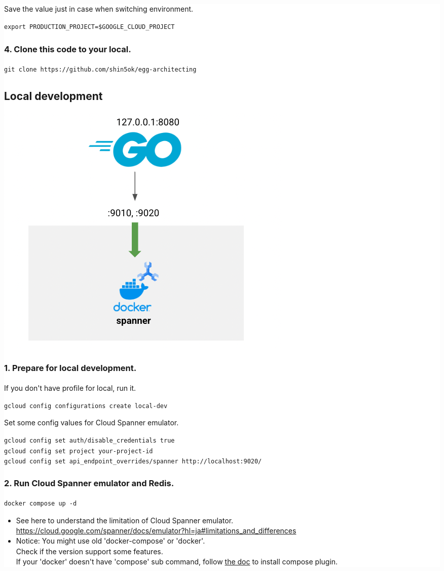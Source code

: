 Save the value just in case when switching environment.
```
export PRODUCTION_PROJECT=$GOOGLE_CLOUD_PROJECT
```

### 4. Clone this code to your local.
```
git clone https://github.com/shin5ok/egg-architecting
```

## Local development

![local](diagram/local-env.png)

### 1. Prepare for local development.

If you don't have profile for local, run it.
```
gcloud config configurations create local-dev
```

Set some config values for Cloud Spanner emulator.
```
gcloud config set auth/disable_credentials true
gcloud config set project your-project-id
gcloud config set api_endpoint_overrides/spanner http://localhost:9020/
```

### 2. Run Cloud Spanner emulator and Redis.
```
docker compose up -d
```
- See here to understand the limitation of Cloud Spanner emulator.  
https://cloud.google.com/spanner/docs/emulator?hl=ja#limitations_and_differences
- Notice: You might use old 'docker-compose' or 'docker'.  
Check if the version support some features.  
If your 'docker' doesn't have 'compose' sub command, follow [the doc](https://docs.docker.com/compose/install/linux/#install-using-the-repository) to install compose plugin.  
